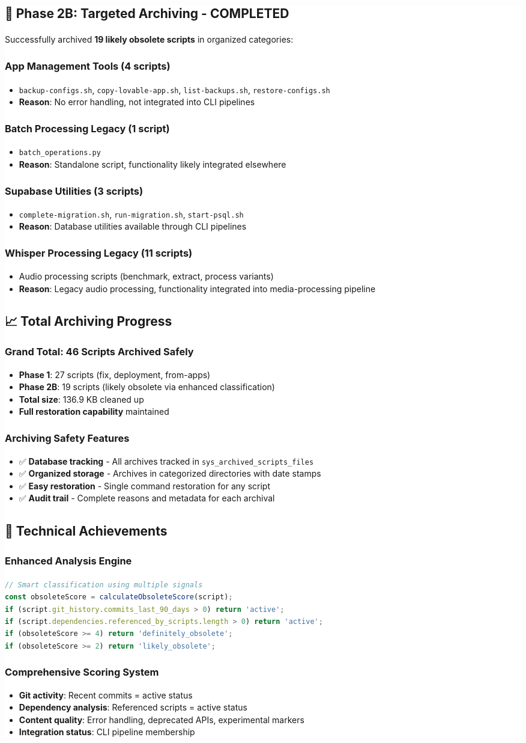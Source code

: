 ## 🎯 Phase 2B: Targeted Archiving - COMPLETED

Successfully archived **19 likely obsolete scripts** in organized categories:

### App Management Tools (4 scripts)
- `backup-configs.sh`, `copy-lovable-app.sh`, `list-backups.sh`, `restore-configs.sh`
- **Reason**: No error handling, not integrated into CLI pipelines

### Batch Processing Legacy (1 script)  
- `batch_operations.py`
- **Reason**: Standalone script, functionality likely integrated elsewhere

### Supabase Utilities (3 scripts)
- `complete-migration.sh`, `run-migration.sh`, `start-psql.sh`  
- **Reason**: Database utilities available through CLI pipelines

### Whisper Processing Legacy (11 scripts)
- Audio processing scripts (benchmark, extract, process variants)
- **Reason**: Legacy audio processing, functionality integrated into media-processing pipeline

## 📈 Total Archiving Progress

### Grand Total: 46 Scripts Archived Safely
- **Phase 1**: 27 scripts (fix, deployment, from-apps)
- **Phase 2B**: 19 scripts (likely obsolete via enhanced classification)
- **Total size**: 136.9 KB cleaned up
- **Full restoration capability** maintained

### Archiving Safety Features
- ✅ **Database tracking** - All archives tracked in `sys_archived_scripts_files`
- ✅ **Organized storage** - Archives in categorized directories with date stamps
- ✅ **Easy restoration** - Single command restoration for any script
- ✅ **Audit trail** - Complete reasons and metadata for each archival

## 🚀 Technical Achievements

### Enhanced Analysis Engine
```typescript
// Smart classification using multiple signals
const obsoleteScore = calculateObsoleteScore(script);
if (script.git_history.commits_last_90_days > 0) return 'active';
if (script.dependencies.referenced_by_scripts.length > 0) return 'active';
if (obsoleteScore >= 4) return 'definitely_obsolete';
if (obsoleteScore >= 2) return 'likely_obsolete';
```

### Comprehensive Scoring System
- **Git activity**: Recent commits = active status
- **Dependency analysis**: Referenced scripts = active status  
- **Content quality**: Error handling, deprecated APIs, experimental markers
- **Integration status**: CLI pipeline membership
